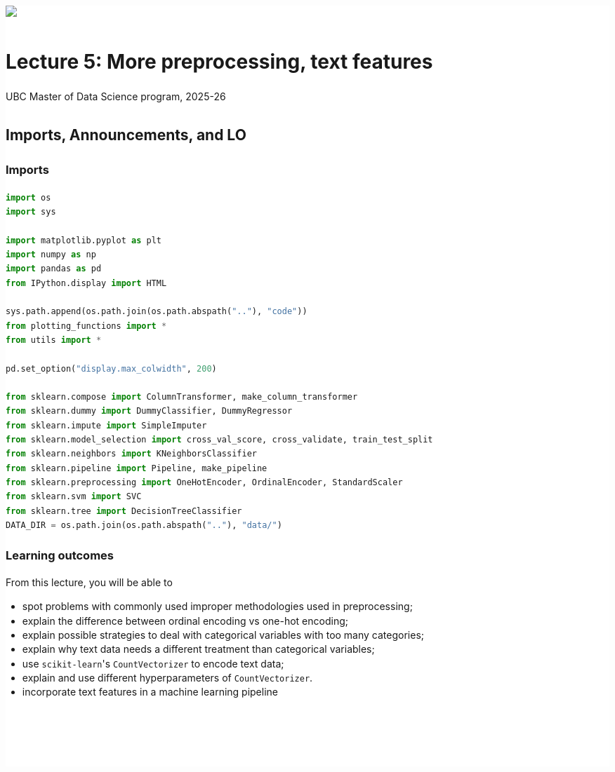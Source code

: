 ![](../img/571_banner.png)

# Lecture 5: More preprocessing, text features

UBC Master of Data Science program, 2025-26

## Imports, Announcements, and LO

### Imports


```python
import os
import sys

import matplotlib.pyplot as plt
import numpy as np
import pandas as pd
from IPython.display import HTML

sys.path.append(os.path.join(os.path.abspath(".."), "code"))
from plotting_functions import *
from utils import *

pd.set_option("display.max_colwidth", 200)

from sklearn.compose import ColumnTransformer, make_column_transformer
from sklearn.dummy import DummyClassifier, DummyRegressor
from sklearn.impute import SimpleImputer
from sklearn.model_selection import cross_val_score, cross_validate, train_test_split
from sklearn.neighbors import KNeighborsClassifier
from sklearn.pipeline import Pipeline, make_pipeline
from sklearn.preprocessing import OneHotEncoder, OrdinalEncoder, StandardScaler
from sklearn.svm import SVC
from sklearn.tree import DecisionTreeClassifier
DATA_DIR = os.path.join(os.path.abspath(".."), "data/")
```

### Learning outcomes 

From this lecture, you will be able to 

- spot problems with commonly used improper methodologies used in preprocessing; 
- explain the difference between ordinal encoding vs one-hot encoding;
- explain possible strategies to deal with categorical variables with too many categories; 
- explain why text data needs a different treatment than categorical variables;
- use `scikit-learn`'s `CountVectorizer` to encode text data;
- explain and use different hyperparameters of `CountVectorizer`.
- incorporate text features in a machine learning pipeline

<br><br><br><br>
